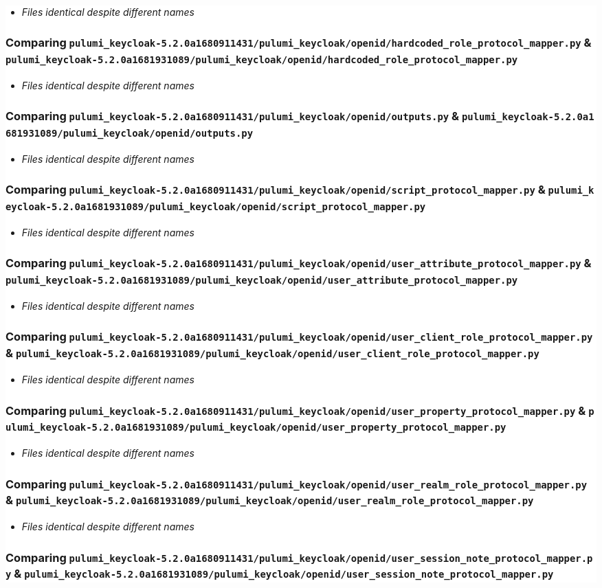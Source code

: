  * *Files identical despite different names*

### Comparing `pulumi_keycloak-5.2.0a1680911431/pulumi_keycloak/openid/hardcoded_role_protocol_mapper.py` & `pulumi_keycloak-5.2.0a1681931089/pulumi_keycloak/openid/hardcoded_role_protocol_mapper.py`

 * *Files identical despite different names*

### Comparing `pulumi_keycloak-5.2.0a1680911431/pulumi_keycloak/openid/outputs.py` & `pulumi_keycloak-5.2.0a1681931089/pulumi_keycloak/openid/outputs.py`

 * *Files identical despite different names*

### Comparing `pulumi_keycloak-5.2.0a1680911431/pulumi_keycloak/openid/script_protocol_mapper.py` & `pulumi_keycloak-5.2.0a1681931089/pulumi_keycloak/openid/script_protocol_mapper.py`

 * *Files identical despite different names*

### Comparing `pulumi_keycloak-5.2.0a1680911431/pulumi_keycloak/openid/user_attribute_protocol_mapper.py` & `pulumi_keycloak-5.2.0a1681931089/pulumi_keycloak/openid/user_attribute_protocol_mapper.py`

 * *Files identical despite different names*

### Comparing `pulumi_keycloak-5.2.0a1680911431/pulumi_keycloak/openid/user_client_role_protocol_mapper.py` & `pulumi_keycloak-5.2.0a1681931089/pulumi_keycloak/openid/user_client_role_protocol_mapper.py`

 * *Files identical despite different names*

### Comparing `pulumi_keycloak-5.2.0a1680911431/pulumi_keycloak/openid/user_property_protocol_mapper.py` & `pulumi_keycloak-5.2.0a1681931089/pulumi_keycloak/openid/user_property_protocol_mapper.py`

 * *Files identical despite different names*

### Comparing `pulumi_keycloak-5.2.0a1680911431/pulumi_keycloak/openid/user_realm_role_protocol_mapper.py` & `pulumi_keycloak-5.2.0a1681931089/pulumi_keycloak/openid/user_realm_role_protocol_mapper.py`

 * *Files identical despite different names*

### Comparing `pulumi_keycloak-5.2.0a1680911431/pulumi_keycloak/openid/user_session_note_protocol_mapper.py` & `pulumi_keycloak-5.2.0a1681931089/pulumi_keycloak/openid/user_session_note_protocol_mapper.py`
